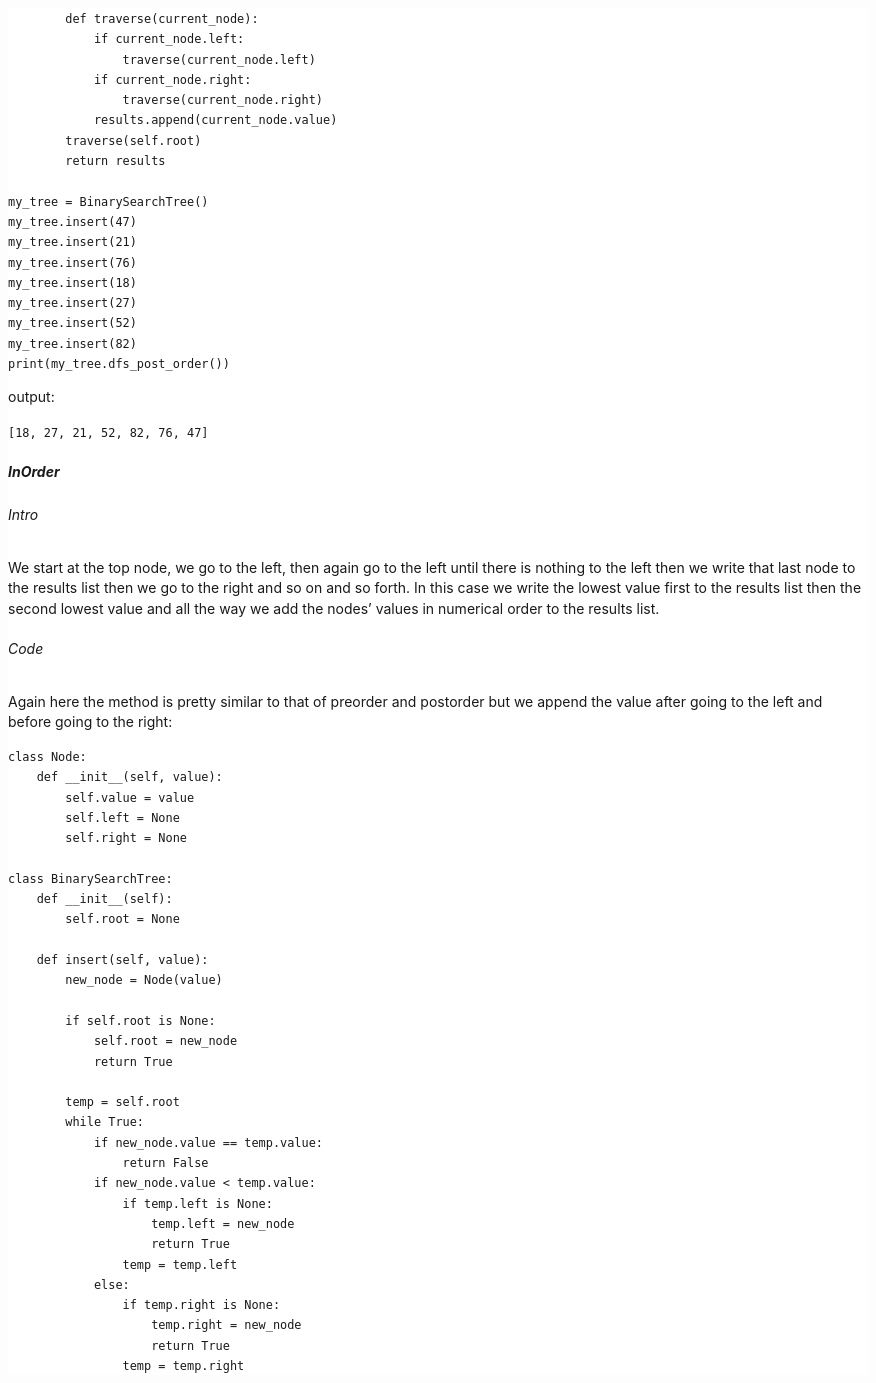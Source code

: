             def traverse(current_node):
                if current_node.left:
                    traverse(current_node.left)
                if current_node.right:
                    traverse(current_node.right)
                results.append(current_node.value)
            traverse(self.root)
            return results

    my_tree = BinarySearchTree()
    my_tree.insert(47)
    my_tree.insert(21)
    my_tree.insert(76)
    my_tree.insert(18)
    my_tree.insert(27)
    my_tree.insert(52)
    my_tree.insert(82)
    print(my_tree.dfs_post_order())

output:

    [18, 27, 21, 52, 82, 76, 47]


##### InOrder 

###### Intro

We start at the top node, we go to the left, then again go to the left until there is nothing to the left then we write that last node to the results list then we go to the right and so on and so forth. In this case we write the lowest value first to the results list then the second lowest value and all the way we add the nodes’ values in numerical order to the results list. 

###### Code

Again here the method is pretty similar to that of preorder and postorder but we append the value after going to the left and before going to the right:

    class Node:
        def __init__(self, value):
            self.value = value
            self.left = None
            self.right = None

    class BinarySearchTree:
        def __init__(self):
            self.root = None

        def insert(self, value):
            new_node = Node(value)

            if self.root is None:
                self.root = new_node
                return True

            temp = self.root
            while True:
                if new_node.value == temp.value:
                    return False
                if new_node.value < temp.value:
                    if temp.left is None:
                        temp.left = new_node
                        return True
                    temp = temp.left
                else:
                    if temp.right is None:
                        temp.right = new_node
                        return True
                    temp = temp.right

